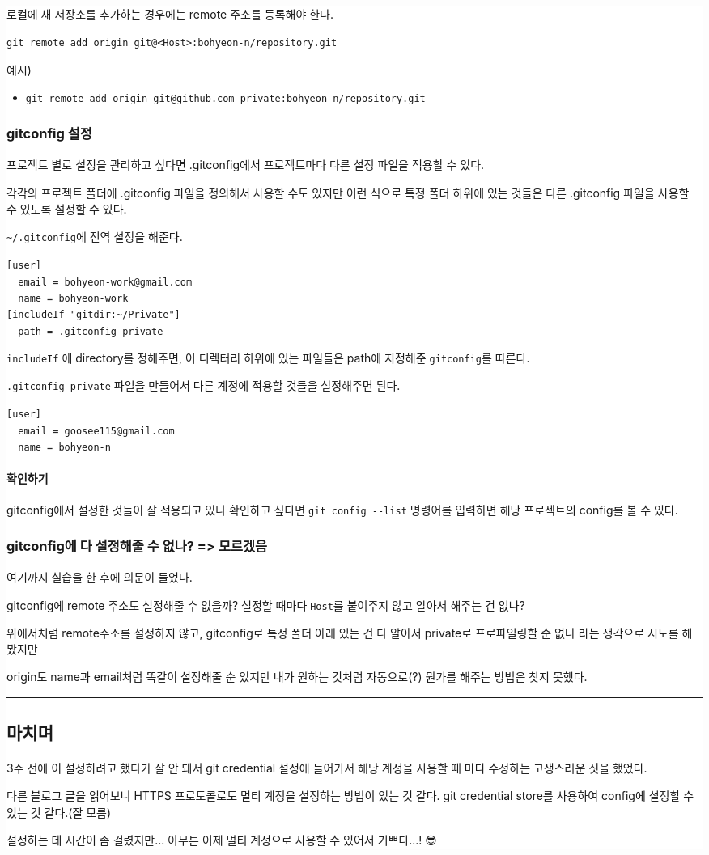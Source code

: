 로컬에 새 저장소를 추가하는 경우에는 remote 주소를 등록해야 한다. 

`git remote add origin git@<Host>:bohyeon-n/repository.git` 

예시)
- `git remote add origin git@github.com-private:bohyeon-n/repository.git` 

### gitconfig 설정 

프로젝트 별로 설정을 관리하고 싶다면 .gitconfig에서 프로젝트마다 다른 설정 파일을 적용할 수 있다. 

각각의 프로젝트 폴더에 .gitconfig 파일을 정의해서 사용할 수도 있지만 이런 식으로 특정 폴더 하위에 있는 것들은 다른 .gitconfig 파일을 사용할 수 있도록 설정할 수 있다. 

`~/.gitconfig`에 전역 설정을 해준다. 

```
[user]
  email = bohyeon-work@gmail.com
  name = bohyeon-work
[includeIf "gitdir:~/Private"] 
  path = .gitconfig-private
```

`includeIf` 에 directory를 정해주면, 이 디렉터리 하위에 있는 파일들은 path에 지정해준 `gitconfig`를 따른다.

`.gitconfig-private` 파일을 만들어서 다른 계정에 적용할 것들을 설정해주면 된다. 

```
[user]
  email = goosee115@gmail.com
  name = bohyeon-n 
```

#### 확인하기 

gitconfig에서 설정한 것들이 잘 적용되고 있나 확인하고 싶다면 
`git config --list` 명령어를 입력하면 해당 프로젝트의 config를 볼 수 있다. 

### gitconfig에 다 설정해줄 수 없나? => 모르겠음

여기까지 실습을 한 후에 의문이 들었다. 

gitconfig에 remote 주소도 설정해줄 수 없을까? 설정할 때마다 `Host`를 붙여주지 않고 알아서 해주는 건 없나?

위에서처럼 remote주소를 설정하지 않고, gitconfig로 특정 폴더 아래 있는 건 다 알아서 private로 프로파일링할 순 없나 라는 생각으로 시도를 해봤지만

origin도 name과 email처럼 똑같이 설정해줄 순 있지만 내가 원하는 것처럼 자동으로(?) 뭔가를 해주는 방법은 찾지 못했다.  

-----

## 마치며

3주 전에 이 설정하려고 했다가 잘 안 돼서 git credential 설정에 들어가서 해당 계정을 사용할 때 마다 수정하는 고생스러운 짓을 했었다. 

다른 블로그 글을 읽어보니 HTTPS 프로토콜로도 멀티 계정을 설정하는 방법이 있는 것 같다. git credential store를 사용하여 config에 설정할 수 있는 것 같다.(잘 모름)

설정하는 데 시간이 좀 걸렸지만... 아무튼 이제 멀티 계정으로 사용할 수 있어서 기쁘다...! 😎
